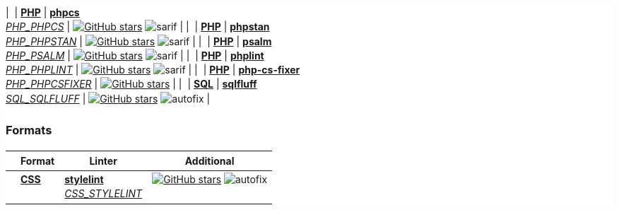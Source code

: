 |  <img src="https://github.com/oxsecurity/megalinter/raw/main/docs/assets/icons/php.ico" alt="" height="32px" class="megalinter-icon"></a>    | [**PHP**](https://megalinter.io/9.1.0/descriptors/php/)       | [**phpcs**](https://megalinter.io/9.1.0/descriptors/php_phpcs/)<br/>[_PHP_PHPCS_](https://megalinter.io/9.1.0/descriptors/php_phpcs/)                                                  |                     [![GitHub stars](https://img.shields.io/github/stars/PHPCSStandards/PHP_CodeSniffer?cacheSeconds=3600)](https://github.com/PHPCSStandards/PHP_CodeSniffer) ![sarif](https://shields.io/badge/-SARIF-orange)                     |
|  <img src="https://github.com/oxsecurity/megalinter/raw/main/docs/assets/icons/php.ico" alt="" height="32px" class="megalinter-icon"></a>    | [**PHP**](https://megalinter.io/9.1.0/descriptors/php/)       | [**phpstan**](https://megalinter.io/9.1.0/descriptors/php_phpstan/)<br/>[_PHP_PHPSTAN_](https://megalinter.io/9.1.0/descriptors/php_phpstan/)                                          |                                    [![GitHub stars](https://img.shields.io/github/stars/phpstan/phpstan?cacheSeconds=3600)](https://github.com/phpstan/phpstan) ![sarif](https://shields.io/badge/-SARIF-orange)                                    |
|  <img src="https://github.com/oxsecurity/megalinter/raw/main/docs/assets/icons/php.ico" alt="" height="32px" class="megalinter-icon"></a>    | [**PHP**](https://megalinter.io/9.1.0/descriptors/php/)       | [**psalm**](https://megalinter.io/9.1.0/descriptors/php_psalm/)<br/>[_PHP_PSALM_](https://megalinter.io/9.1.0/descriptors/php_psalm/)                                                  |                                        [![GitHub stars](https://img.shields.io/github/stars/vimeo/psalm?cacheSeconds=3600)](https://github.com/vimeo/psalm) ![sarif](https://shields.io/badge/-SARIF-orange)                                        |
|  <img src="https://github.com/oxsecurity/megalinter/raw/main/docs/assets/icons/php.ico" alt="" height="32px" class="megalinter-icon"></a>    | [**PHP**](https://megalinter.io/9.1.0/descriptors/php/)       | [**phplint**](https://megalinter.io/9.1.0/descriptors/php_phplint/)<br/>[_PHP_PHPLINT_](https://megalinter.io/9.1.0/descriptors/php_phplint/)                                          |                                   [![GitHub stars](https://img.shields.io/github/stars/overtrue/phplint?cacheSeconds=3600)](https://github.com/overtrue/phplint) ![sarif](https://shields.io/badge/-SARIF-orange)                                   |
|  <img src="https://github.com/oxsecurity/megalinter/raw/main/docs/assets/icons/php.ico" alt="" height="32px" class="megalinter-icon"></a>    | [**PHP**](https://megalinter.io/9.1.0/descriptors/php/)       | [**php-cs-fixer**](https://megalinter.io/9.1.0/descriptors/php_php_cs_fixer/)<br/>[_PHP_PHPCSFIXER_](https://megalinter.io/9.1.0/descriptors/php_php_cs_fixer/)                        |                                                  [![GitHub stars](https://img.shields.io/github/stars/PHP-CS-Fixer/PHP-CS-Fixer?cacheSeconds=3600)](https://github.com/PHP-CS-Fixer/PHP-CS-Fixer)                                                   |
|  <img src="https://github.com/oxsecurity/megalinter/raw/main/docs/assets/icons/sql.ico" alt="" height="32px" class="megalinter-icon"></a>    | [**SQL**](https://megalinter.io/9.1.0/descriptors/sql/)       | [**sqlfluff**](https://megalinter.io/9.1.0/descriptors/sql_sqlfluff/)<br/>[_SQL_SQLFLUFF_](https://megalinter.io/9.1.0/descriptors/sql_sqlfluff/)                                      |                                [![GitHub stars](https://img.shields.io/github/stars/sqlfluff/sqlfluff?cacheSeconds=3600)](https://github.com/sqlfluff/sqlfluff) ![autofix](https://shields.io/badge/-autofix-green)                                 |

### Formats

|                                                                                                                                                            | Format                                                            | Linter                                                                                                                                                                                                                           |                                                                                                       Additional                                                                                                       |
|:------------------------------------------------------------------------------------------------------------------------------------------------------------------:|-------------------------------------------------------------------|----------------------------------------------------------------------------------------------------------------------------------------------------------------------------------------------------------------------------------|:----------------------------------------------------------------------------------------------------------------------------------------------------------------------------------------------------------------------:|
|   <img src="https://github.com/oxsecurity/megalinter/raw/main/docs/assets/icons/css.ico" alt="" height="32px" class="megalinter-icon"></a>     | [**CSS**](https://megalinter.io/9.1.0/descriptors/css/)           | [**stylelint**](https://megalinter.io/9.1.0/descriptors/css_stylelint/)<br/>[_CSS_STYLELINT_](https://megalinter.io/9.1.0/descriptors/css_stylelint/)                                                                            |                [![GitHub stars](https://img.shields.io/github/stars/stylelint/stylelint?cacheSeconds=3600)](https://github.com/stylelint/stylelint) ![autofix](https://shields.io/badge/-autofix-green)                |